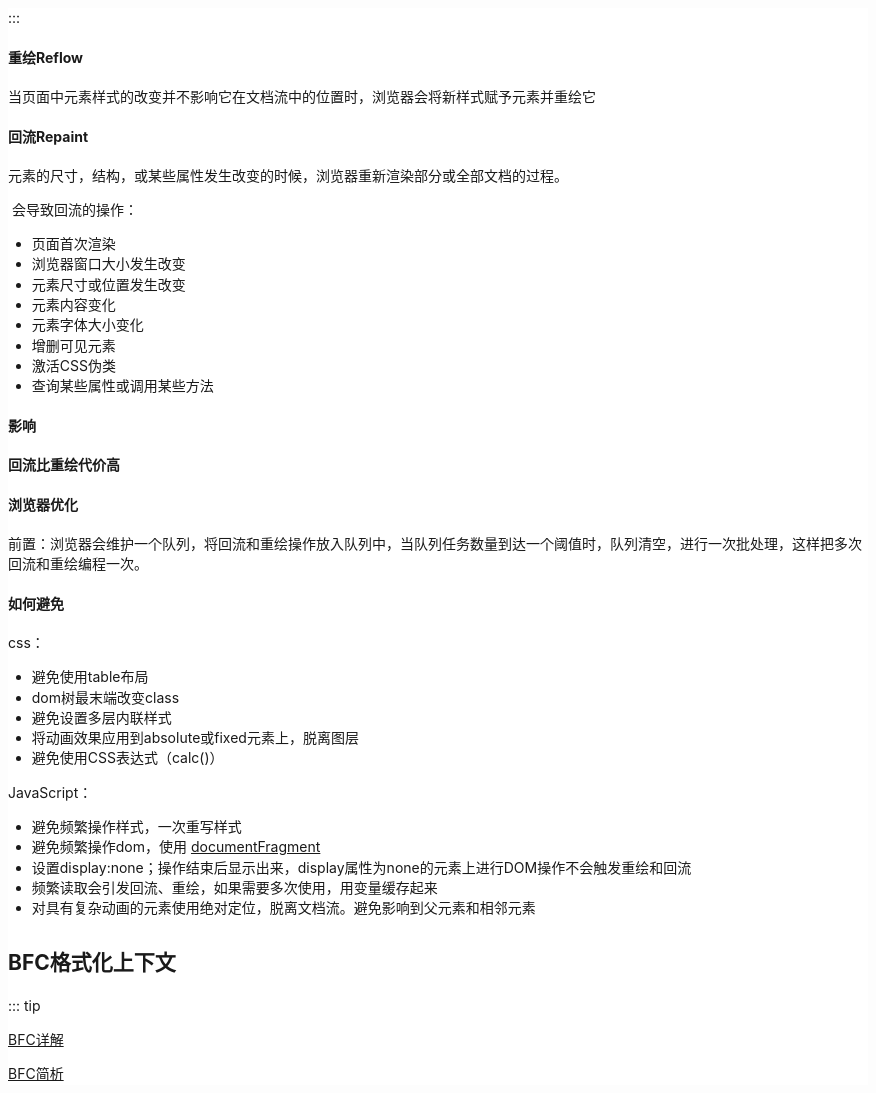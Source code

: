:::

#### 重绘Reflow

​	当页面中元素样式的改变并不影响它在文档流中的位置时，浏览器会将新样式赋予元素并重绘它

#### 回流Repaint

​	元素的尺寸，结构，或某些属性发生改变的时候，浏览器重新渲染部分或全部文档的过程。

​	会导致回流的操作：

- 页面首次渲染
- 浏览器窗口大小发生改变
- 元素尺寸或位置发生改变
- 元素内容变化
- 元素字体大小变化
- 增删可见元素
- 激活CSS伪类
- 查询某些属性或调用某些方法

#### 影响

**回流比重绘代价高**

#### 浏览器优化

前置：浏览器会维护一个队列，将回流和重绘操作放入队列中，当队列任务数量到达一个阈值时，队列清空，进行一次批处理，这样把多次回流和重绘编程一次。

#### 如何避免

css：

- 避免使用table布局
- dom树最末端改变class
- 避免设置多层内联样式
- 将动画效果应用到absolute或fixed元素上，脱离图层
- 避免使用CSS表达式（calc()）

JavaScript：

- 避免频繁操作样式，一次重写样式
- 避免频繁操作dom，使用 [documentFragment](https://developer.mozilla.org/zh-CN/docs/Web/API/DocumentFragment)
- 设置display:none；操作结束后显示出来，display属性为none的元素上进行DOM操作不会触发重绘和回流
- 频繁读取会引发回流、重绘，如果需要多次使用，用变量缓存起来
- 对具有复杂动画的元素使用绝对定位，脱离文档流。避免影响到父元素和相邻元素



## BFC格式化上下文

::: tip

[BFC详解](https://juejin.cn/post/6844904166477955080)

[BFC简析](https://juejin.cn/post/6898278714312753159#heading-1)
